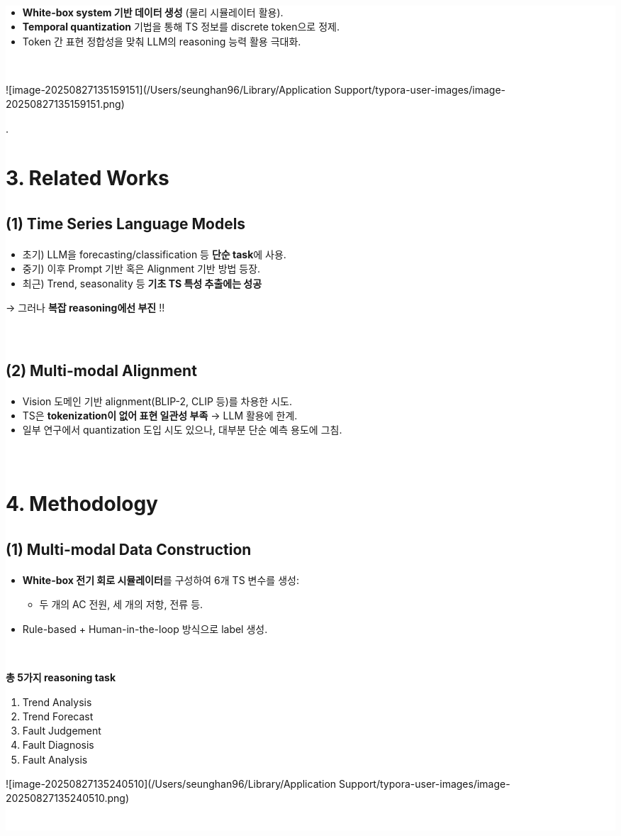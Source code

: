 - **White-box system 기반 데이터 생성** (물리 시뮬레이터 활용).
- **Temporal quantization** 기법을 통해 TS 정보를 discrete token으로 정제.
- Token 간 표현 정합성을 맞춰 LLM의 reasoning 능력 활용 극대화.

<br>

![image-20250827135159151](/Users/seunghan96/Library/Application Support/typora-user-images/image-20250827135159151.png)

.

# **3. Related Works**

## **(1) Time Series Language Models**

- 초기) LLM을 forecasting/classification 등 **단순 task**에 사용.
- 중기) 이후 Prompt 기반 혹은 Alignment 기반 방법 등장.
- 최근) Trend, seasonality 등 **기초 TS 특성 추출에는 성공**

$\rightarrow$ 그러나 **복잡 reasoning에선 부진** !!

<br>

## **(2) Multi-modal Alignment**

- Vision 도메인 기반 alignment(BLIP-2, CLIP 등)를 차용한 시도.
- TS은 **tokenization이 없어 표현 일관성 부족** → LLM 활용에 한계.
- 일부 연구에서 quantization 도입 시도 있으나, 대부분 단순 예측 용도에 그침.

<br>

# **4. Methodology**

## **(1) Multi-modal Data Construction**

- **White-box 전기 회로 시뮬레이터**를 구성하여 6개 TS 변수를 생성:
  - 두 개의 AC 전원, 세 개의 저항, 전류 등.
  
- Rule-based + Human-in-the-loop 방식으로 label 생성.

<br>

**총 5가지 reasoning task**

1. Trend Analysis
2. Trend Forecast
3. Fault Judgement
4. Fault Diagnosis
5. Fault Analysis

![image-20250827135240510](/Users/seunghan96/Library/Application Support/typora-user-images/image-20250827135240510.png)

<br>
